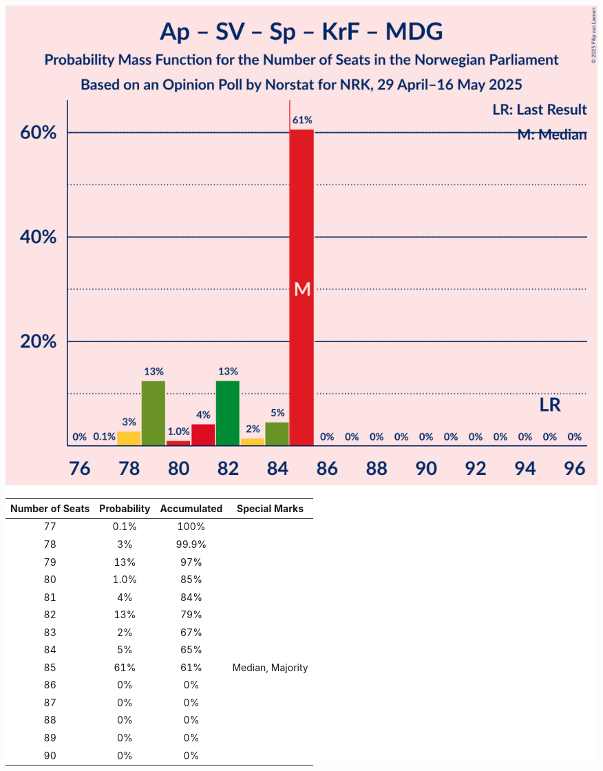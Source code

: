 ![Graph with seats probability mass function not yet produced](2025-05-16-Norstat-coalitions-seats-pmf-ap–sv–sp–krf–mdg.png "Seats Probability Mass Function")

| Number of Seats | Probability | Accumulated | Special Marks |
|:---------------:|:-----------:|:-----------:|:-------------:|
| 77 | 0.1% | 100% |  |
| 78 | 3% | 99.9% |  |
| 79 | 13% | 97% |  |
| 80 | 1.0% | 85% |  |
| 81 | 4% | 84% |  |
| 82 | 13% | 79% |  |
| 83 | 2% | 67% |  |
| 84 | 5% | 65% |  |
| 85 | 61% | 61% | Median, Majority |
| 86 | 0% | 0% |  |
| 87 | 0% | 0% |  |
| 88 | 0% | 0% |  |
| 89 | 0% | 0% |  |
| 90 | 0% | 0% |  |